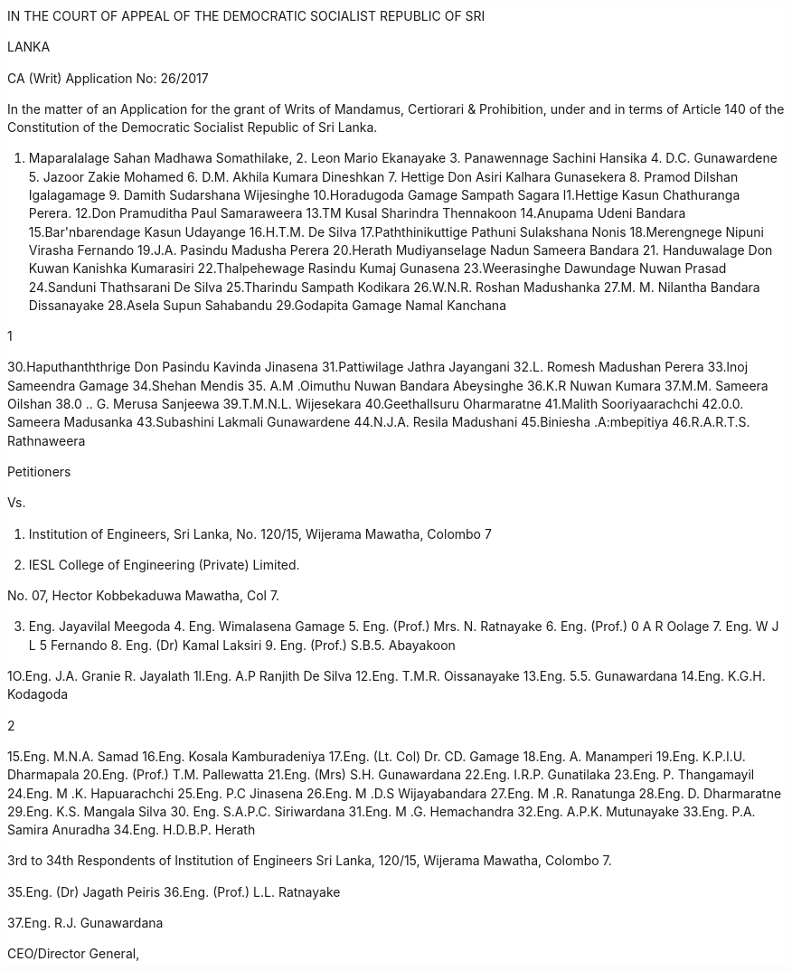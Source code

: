 IN THE COURT OF APPEAL OF THE DEMOCRATIC SOCIALIST REPUBLIC OF SRI

LANKA

CA (Writ) Application No: 26/2017

In the matter of an Application for the grant of Writs of Mandamus, Certiorari & Prohibition, under and in terms of Article 140 of the Constitution of the Democratic Socialist Republic of Sri Lanka.

1. Maparalalage Sahan Madhawa Somathilake, 2. Leon Mario Ekanayake 3. Panawennage Sachini Hansika 4. D.C. Gunawardene 5. Jazoor Zakie Mohamed 6. D.M. Akhila Kumara Dineshkan 7. Hettige Don Asiri Kalhara Gunasekera 8. Pramod Dilshan Igalagamage 9. Damith Sudarshana Wijesinghe 10.Horadugoda Gamage Sampath Sagara l1.Hettige Kasun Chathuranga Perera. 12.Don Pramuditha Paul Samaraweera 13.TM Kusal Sharindra Thennakoon 14.Anupama Udeni Bandara 15.Bar'nbarendage Kasun Udayange 16.H.T.M. De Silva 17.Paththinikuttige Pathuni Sulakshana Nonis 18.Merengnege Nipuni Virasha Fernando 19.J.A. Pasindu Madusha Perera 20.Herath Mudiyanselage Nadun Sameera Bandara 21. Handuwalage Don Kuwan Kanishka Kumarasiri 22.Thalpehewage Rasindu Kumaj Gunasena 23.Weerasinghe Dawundage Nuwan Prasad 24.Sanduni Thathsarani De Silva 25.Tharindu Sampath Kodikara 26.W.N.R. Roshan Madushanka 27.M. M. Nilantha Bandara Dissanayake 28.Asela Supun Sahabandu 29.Godapita Gamage Namal Kanchana

1

30.Haputhanththrige Don Pasindu Kavinda Jinasena 31.Pattiwilage Jathra Jayangani 32.L. Romesh Madushan Perera 33.lnoj Sameendra Gamage 34.Shehan Mendis 35. A.M .Oimuthu Nuwan Bandara Abeysinghe 36.K.R Nuwan Kumara 37.M.M. Sameera Oilshan 38.0 .. G. Merusa Sanjeewa 39.T.M.N.L. Wijesekara 40.Geethallsuru Oharmaratne 41.Malith Sooriyaarachchi 42.0.0. Sameera Madusanka 43.Subashini Lakmali Gunawardene 44.N.J.A. Resila Madushani 45.Biniesha .A:mbepitiya 46.R.A.R.T.S. Rathnaweera

Petitioners

Vs.

1. Institution of Engineers, Sri Lanka, No. 120/15, Wijerama Mawatha, Colombo 7

2. IESL College of Engineering (Private) Limited.

No. 07, Hector Kobbekaduwa Mawatha, Col 7.

3. Eng. Jayavilal Meegoda 4. Eng. Wimalasena Gamage 5. Eng. (Prof.) Mrs. N. Ratnayake 6. Eng. (Prof.) 0 A R Oolage 7. Eng. W J L 5 Fernando 8. Eng. (Dr) Kamal Laksiri 9. Eng. (Prof.) S.B.5. Abayakoon

1O.Eng. J.A. Granie R. Jayalath 1l.Eng. A.P Ranjith De Silva 12.Eng. T.M.R. Oissanayake 13.Eng. 5.5. Gunawardana 14.Eng. K.G.H. Kodagoda

2

15.Eng. M.N.A. Samad 16.Eng. Kosala Kamburadeniya 17.Eng. (Lt. Col) Dr. CD. Gamage 18.Eng. A. Manamperi 19.Eng. K.P.I.U. Dharmapala 20.Eng. (Prof.) T.M. Pallewatta 21.Eng. (Mrs) S.H. Gunawardana 22.Eng. I.R.P. Gunatilaka 23.Eng. P. Thangamayil 24.Eng. M .K. Hapuarachchi 25.Eng. P.C Jinasena 26.Eng. M .D.S Wijayabandara 27.Eng. M .R. Ranatunga 28.Eng. D. Dharmaratne 29.Eng. K.S. Mangala Silva 30. Eng. S.A.P.C. Siriwardana 31.Eng. M .G. Hemachandra 32.Eng. A.P.K. Mutunayake 33.Eng. P.A. Samira Anuradha 34.Eng. H.D.B.P. Herath

3rd to 34th Respondents of Institution of Engineers Sri Lanka, 120/15, Wijerama Mawatha, Colombo 7.

35.Eng. (Dr) Jagath Peiris 36.Eng. (Prof.) L.L. Ratnayake

37.Eng. R.J. Gunawardana

CEO/Director General,
